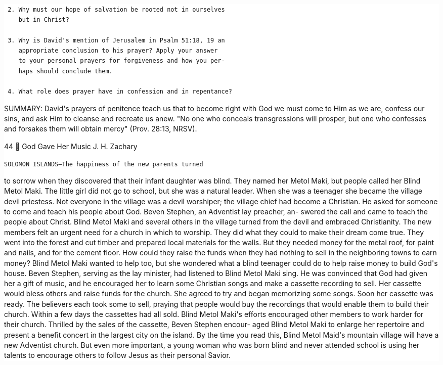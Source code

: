      2. Why must our hope of salvation be rooted not in ourselves
        but in Christ?

     3. Why is David's mention of Jerusalem in Psalm 51:18, 19 an
        appropriate conclusion to his prayer? Apply your answer
        to your personal prayers for forgiveness and how you per-
        haps should conclude them.

     4. What role does prayer have in confession and in repentance?

SUMMARY: David's prayers of penitence teach us that to become
right with God we must come to Him as we are, confess our sins, and
ask Him to cleanse and recreate us anew. "No one who conceals
transgressions will prosper, but one who confesses and forsakes them
will obtain mercy" (Prov. 28:13, NRSV).


44
                    God Gave Her Music
                            J. H. Zachary

    SOLOMON ISLANDS—The happiness of the new parents turned
to sorrow when they discovered that their infant daughter was blind.
They named her Metol Maki, but people called her Blind Metol Maki.
    The little girl did not go to school, but she was a natural leader.
When she was a teenager she became the village devil priestess.
    Not everyone in the village was a devil worshiper; the village chief
had become a Christian. He asked for someone to come and teach his
people about God. Beven Stephen, an Adventist lay preacher, an-
swered the call and came to teach the people about Christ. Blind Metol
Maki and several others in the village turned from the devil and
embraced Christianity.
    The new members felt an urgent need for a church in which to
worship. They did what they could to make their dream come true.
They went into the forest and cut timber and prepared local materials
for the walls. But they needed money for the metal roof, for paint and
nails, and for the cement floor. How could they raise the funds when
they had nothing to sell in the neighboring towns to earn money?
Blind Metol Maki wanted to help too, but she wondered what a blind
teenager could do to help raise money to build God's house.
    Beven Stephen, serving as the lay minister, had listened to Blind
Metol Maki sing. He was convinced that God had given her a gift of
music, and he encouraged her to learn some Christian songs and make
a cassette recording to sell. Her cassette would bless others and raise
funds for the church.
    She agreed to try and began memorizing some songs. Soon her
cassette was ready. The believers each took some to sell, praying that
people would buy the recordings that would enable them to build their
church. Within a few days the cassettes had all sold. Blind Metol
 Maki's efforts encouraged other members to work harder for their
church. Thrilled by the sales of the cassette, Beven Stephen encour-
aged Blind Metol Maki to enlarge her repertoire and present a benefit
 concert in the largest city on the island.
     By the time you read this, Blind Metol Maid's mountain village will
 have a new Adventist church. But even more important, a young
 woman who was born blind and never attended school is using her
 talents to encourage others to follow Jesus as their personal Savior.

